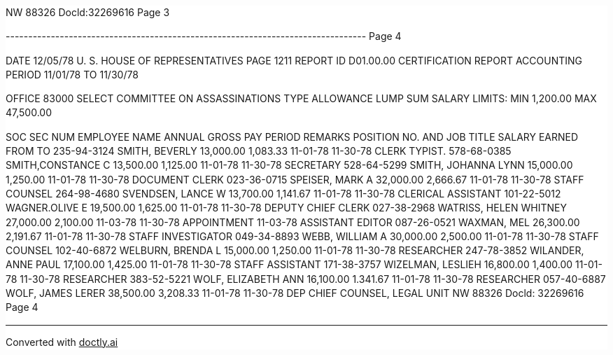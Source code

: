 NW 88326 Docld:32269616 Page 3


-------------------------------------------------------------------------------- Page 4

DATE 12/05/78 U. S. HOUSE OF REPRESENTATIVES PAGE 1211
REPORT ID D01.00.00 CERTIFICATION REPORT
ACCOUNTING PERIOD 11/01/78 TO 11/30/78

OFFICE 83000 SELECT COMMITTEE ON ASSASSINATIONS
TYPE ALLOWANCE LUMP SUM SALARY LIMITS: MIN 1,200.00 MAX 47,500.00

SOC SEC NUM EMPLOYEE NAME ANNUAL GROSS PAY PERIOD REMARKS
POSITION NO. AND JOB TITLE SALARY EARNED FROM TO
235-94-3124 SMITH, BEVERLY 13,000.00 1,083.33 11-01-78 11-30-78
CLERK TYPIST.
578-68-0385 SMITH,CONSTANCE C 13,500.00 1,125.00 11-01-78 11-30-78
SECRETARY
528-64-5299 SMITH, JOHANNA LYNN 15,000.00 1,250.00 11-01-78 11-30-78
DOCUMENT CLERK
023-36-0715 SPEISER, MARK A 32,000.00 2,666.67 11-01-78 11-30-78
STAFF COUNSEL
264-98-4680 SVENDSEN, LANCE W 13,700.00 1,141.67 11-01-78 11-30-78
CLERICAL ASSISTANT
101-22-5012 WAGNER.OLIVE E 19,500.00 1,625.00 11-01-78 11-30-78
DEPUTY CHIEF CLERK
027-38-2968 WATRISS, HELEN WHITNEY 27,000.00 2,100.00 11-03-78 11-30-78 APPOINTMENT 11-03-78
ASSISTANT EDITOR
087-26-0521 WAXMAN, MEL 26,300.00 2,191.67 11-01-78 11-30-78
STAFF INVESTIGATOR
049-34-8893 WEBB, WILLIAM A 30,000.00 2,500.00 11-01-78 11-30-78
STAFF COUNSEL
102-40-6872 WELBURN, BRENDA L 15,000.00 1,250.00 11-01-78 11-30-78
RESEARCHER
247-78-3852 WILANDER, ANNE PAUL 17,100.00 1,425.00 11-01-78 11-30-78
STAFF ASSISTANT
171-38-3757 WIZELMAN, LESLIEH 16,800.00 1,400.00 11-01-78 11-30-78
RESEARCHER
383-52-5221 WOLF, ELIZABETH ANN 16,100.00 1.341.67 11-01-78 11-30-78
RESEARCHER
057-40-6887 WOLF, JAMES LERER 38,500.00 3,208.33 11-01-78 11-30-78
DEP CHIEF COUNSEL, LEGAL UNIT
NW 88326 Docld: 32269616 Page 4


---
Converted with [doctly.ai](https://doctly.ai)